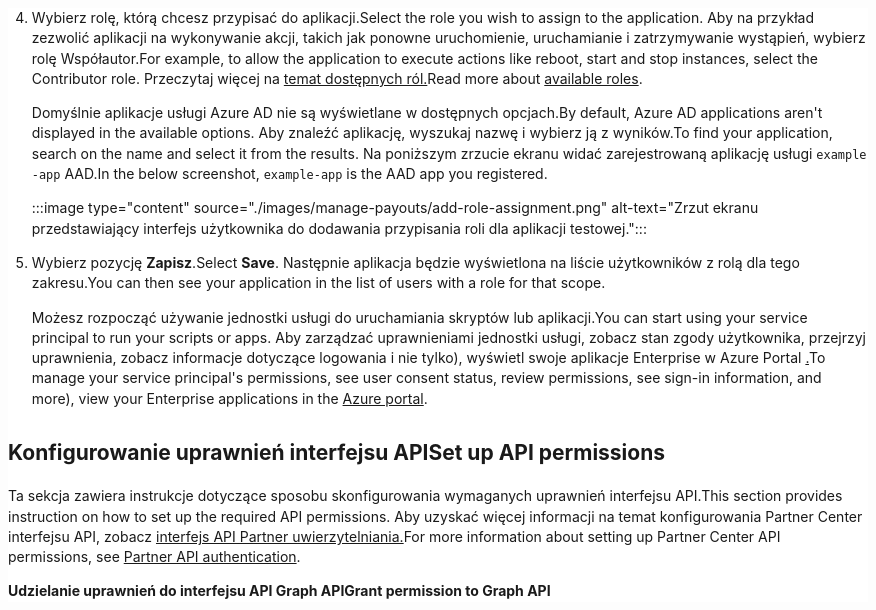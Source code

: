 4. <span data-ttu-id="335de-195">Wybierz rolę, którą chcesz przypisać do aplikacji.</span><span class="sxs-lookup"><span data-stu-id="335de-195">Select the role you wish to assign to the application.</span></span> <span data-ttu-id="335de-196">Aby na przykład zezwolić aplikacji na wykonywanie akcji, takich jak ponowne uruchomienie, uruchamianie i zatrzymywanie wystąpień, wybierz rolę Współautor.</span><span class="sxs-lookup"><span data-stu-id="335de-196">For example, to allow the application to execute actions like reboot, start and stop instances, select the Contributor role.</span></span> <span data-ttu-id="335de-197">Przeczytaj więcej na [temat dostępnych ról.](/azure/role-based-access-control/built-in-roles)</span><span class="sxs-lookup"><span data-stu-id="335de-197">Read more about [available roles](/azure/role-based-access-control/built-in-roles).</span></span>

   <span data-ttu-id="335de-198">Domyślnie aplikacje usługi Azure AD nie są wyświetlane w dostępnych opcjach.</span><span class="sxs-lookup"><span data-stu-id="335de-198">By default, Azure AD applications aren't displayed in the available options.</span></span> <span data-ttu-id="335de-199">Aby znaleźć aplikację, wyszukaj nazwę i wybierz ją z wyników.</span><span class="sxs-lookup"><span data-stu-id="335de-199">To find your application, search on the name and select it from the results.</span></span> <span data-ttu-id="335de-200">Na poniższym zrzucie ekranu widać zarejestrowaną aplikację usługi `example-app` AAD.</span><span class="sxs-lookup"><span data-stu-id="335de-200">In the below screenshot, `example-app` is the AAD app you registered.</span></span>

   :::image type="content" source="./images/manage-payouts/add-role-assignment.png" alt-text="Zrzut ekranu przedstawiający interfejs użytkownika do dodawania przypisania roli dla aplikacji testowej.":::

5. <span data-ttu-id="335de-202">Wybierz pozycję **Zapisz**.</span><span class="sxs-lookup"><span data-stu-id="335de-202">Select **Save**.</span></span> <span data-ttu-id="335de-203">Następnie aplikacja będzie wyświetlona na liście użytkowników z rolą dla tego zakresu.</span><span class="sxs-lookup"><span data-stu-id="335de-203">You can then see your application in the list of users with a role for that scope.</span></span>

   <span data-ttu-id="335de-204">Możesz rozpocząć używanie jednostki usługi do uruchamiania skryptów lub aplikacji.</span><span class="sxs-lookup"><span data-stu-id="335de-204">You can start using your service principal to run your scripts or apps.</span></span> <span data-ttu-id="335de-205">Aby zarządzać uprawnieniami jednostki usługi, zobacz stan zgody użytkownika, przejrzyj uprawnienia, zobacz informacje dotyczące logowania i nie tylko), wyświetl swoje aplikacje Enterprise w Azure Portal [.](https://portal.azure.com)</span><span class="sxs-lookup"><span data-stu-id="335de-205">To manage your service principal's permissions, see user consent status, review permissions, see sign-in information, and more), view your Enterprise applications in the [Azure portal](https://portal.azure.com).</span></span>

## <a name="set-up-api-permissions"></a><span data-ttu-id="335de-206">Konfigurowanie uprawnień interfejsu API</span><span class="sxs-lookup"><span data-stu-id="335de-206">Set up API permissions</span></span>

<span data-ttu-id="335de-207">Ta sekcja zawiera instrukcje dotyczące sposobu skonfigurowania wymaganych uprawnień interfejsu API.</span><span class="sxs-lookup"><span data-stu-id="335de-207">This section provides instruction on how to set up the required API permissions.</span></span> <span data-ttu-id="335de-208">Aby uzyskać więcej informacji na temat konfigurowania Partner Center interfejsu API, zobacz [interfejs API Partner uwierzytelniania.](/partner/develop/api-authentication)</span><span class="sxs-lookup"><span data-stu-id="335de-208">For more information about setting up Partner Center API permissions, see [Partner API authentication](/partner/develop/api-authentication).</span></span>

<span data-ttu-id="335de-209">**Udzielanie uprawnień do interfejsu API Graph API**</span><span class="sxs-lookup"><span data-stu-id="335de-209">**Grant permission to Graph API**</span></span>
